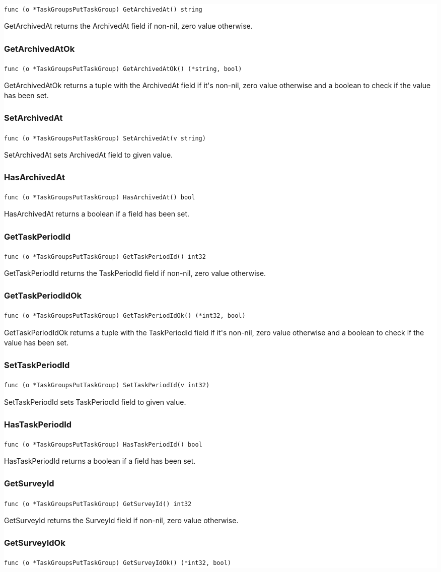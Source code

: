 `func (o *TaskGroupsPutTaskGroup) GetArchivedAt() string`

GetArchivedAt returns the ArchivedAt field if non-nil, zero value otherwise.

### GetArchivedAtOk

`func (o *TaskGroupsPutTaskGroup) GetArchivedAtOk() (*string, bool)`

GetArchivedAtOk returns a tuple with the ArchivedAt field if it's non-nil, zero value otherwise
and a boolean to check if the value has been set.

### SetArchivedAt

`func (o *TaskGroupsPutTaskGroup) SetArchivedAt(v string)`

SetArchivedAt sets ArchivedAt field to given value.

### HasArchivedAt

`func (o *TaskGroupsPutTaskGroup) HasArchivedAt() bool`

HasArchivedAt returns a boolean if a field has been set.

### GetTaskPeriodId

`func (o *TaskGroupsPutTaskGroup) GetTaskPeriodId() int32`

GetTaskPeriodId returns the TaskPeriodId field if non-nil, zero value otherwise.

### GetTaskPeriodIdOk

`func (o *TaskGroupsPutTaskGroup) GetTaskPeriodIdOk() (*int32, bool)`

GetTaskPeriodIdOk returns a tuple with the TaskPeriodId field if it's non-nil, zero value otherwise
and a boolean to check if the value has been set.

### SetTaskPeriodId

`func (o *TaskGroupsPutTaskGroup) SetTaskPeriodId(v int32)`

SetTaskPeriodId sets TaskPeriodId field to given value.

### HasTaskPeriodId

`func (o *TaskGroupsPutTaskGroup) HasTaskPeriodId() bool`

HasTaskPeriodId returns a boolean if a field has been set.

### GetSurveyId

`func (o *TaskGroupsPutTaskGroup) GetSurveyId() int32`

GetSurveyId returns the SurveyId field if non-nil, zero value otherwise.

### GetSurveyIdOk

`func (o *TaskGroupsPutTaskGroup) GetSurveyIdOk() (*int32, bool)`
